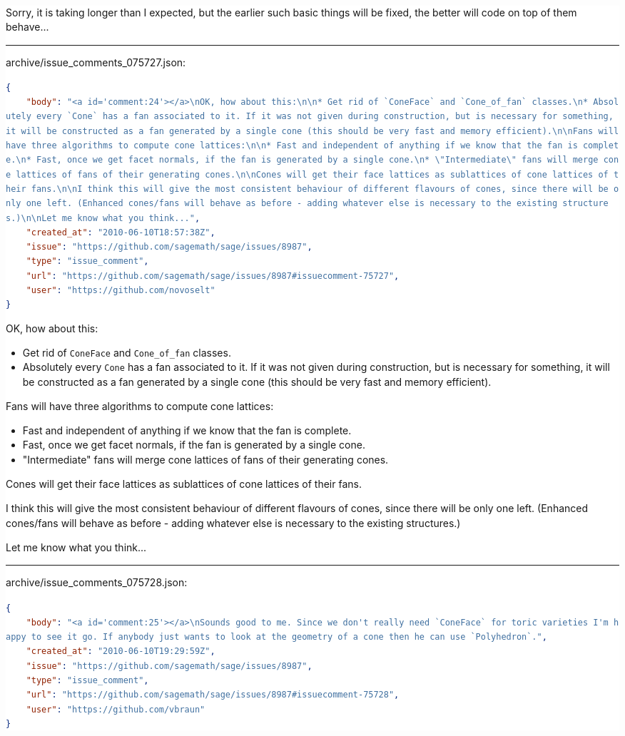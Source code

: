 Sorry, it is taking longer than I expected, but the earlier such basic things will be fixed, the better will code on top of them behave...



---

archive/issue_comments_075727.json:
```json
{
    "body": "<a id='comment:24'></a>\nOK, how about this:\n\n* Get rid of `ConeFace` and `Cone_of_fan` classes.\n* Absolutely every `Cone` has a fan associated to it. If it was not given during construction, but is necessary for something, it will be constructed as a fan generated by a single cone (this should be very fast and memory efficient).\n\nFans will have three algorithms to compute cone lattices:\n\n* Fast and independent of anything if we know that the fan is complete.\n* Fast, once we get facet normals, if the fan is generated by a single cone.\n* \"Intermediate\" fans will merge cone lattices of fans of their generating cones.\n\nCones will get their face lattices as sublattices of cone lattices of their fans.\n\nI think this will give the most consistent behaviour of different flavours of cones, since there will be only one left. (Enhanced cones/fans will behave as before - adding whatever else is necessary to the existing structures.)\n\nLet me know what you think...",
    "created_at": "2010-06-10T18:57:38Z",
    "issue": "https://github.com/sagemath/sage/issues/8987",
    "type": "issue_comment",
    "url": "https://github.com/sagemath/sage/issues/8987#issuecomment-75727",
    "user": "https://github.com/novoselt"
}
```

<a id='comment:24'></a>
OK, how about this:

* Get rid of `ConeFace` and `Cone_of_fan` classes.
* Absolutely every `Cone` has a fan associated to it. If it was not given during construction, but is necessary for something, it will be constructed as a fan generated by a single cone (this should be very fast and memory efficient).

Fans will have three algorithms to compute cone lattices:

* Fast and independent of anything if we know that the fan is complete.
* Fast, once we get facet normals, if the fan is generated by a single cone.
* "Intermediate" fans will merge cone lattices of fans of their generating cones.

Cones will get their face lattices as sublattices of cone lattices of their fans.

I think this will give the most consistent behaviour of different flavours of cones, since there will be only one left. (Enhanced cones/fans will behave as before - adding whatever else is necessary to the existing structures.)

Let me know what you think...



---

archive/issue_comments_075728.json:
```json
{
    "body": "<a id='comment:25'></a>\nSounds good to me. Since we don't really need `ConeFace` for toric varieties I'm happy to see it go. If anybody just wants to look at the geometry of a cone then he can use `Polyhedron`.",
    "created_at": "2010-06-10T19:29:59Z",
    "issue": "https://github.com/sagemath/sage/issues/8987",
    "type": "issue_comment",
    "url": "https://github.com/sagemath/sage/issues/8987#issuecomment-75728",
    "user": "https://github.com/vbraun"
}
```
